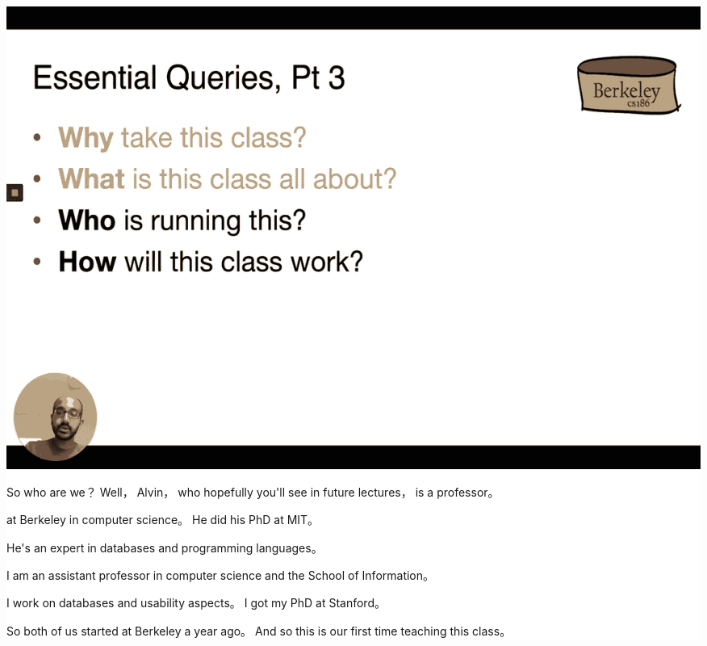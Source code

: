 ![](img/a941846d6b83ce0262220ddf81b60192_7.png)

 So who are we？ Well， Alvin， who hopefully you'll see in future lectures， is a professor。

 at Berkeley in computer science。 He did his PhD at MIT。

 He's an expert in databases and programming languages。

 I am an assistant professor in computer science and the School of Information。

 I work on databases and usability aspects。 I got my PhD at Stanford。

 So both of us started at Berkeley a year ago。 And so this is our first time teaching this class。


